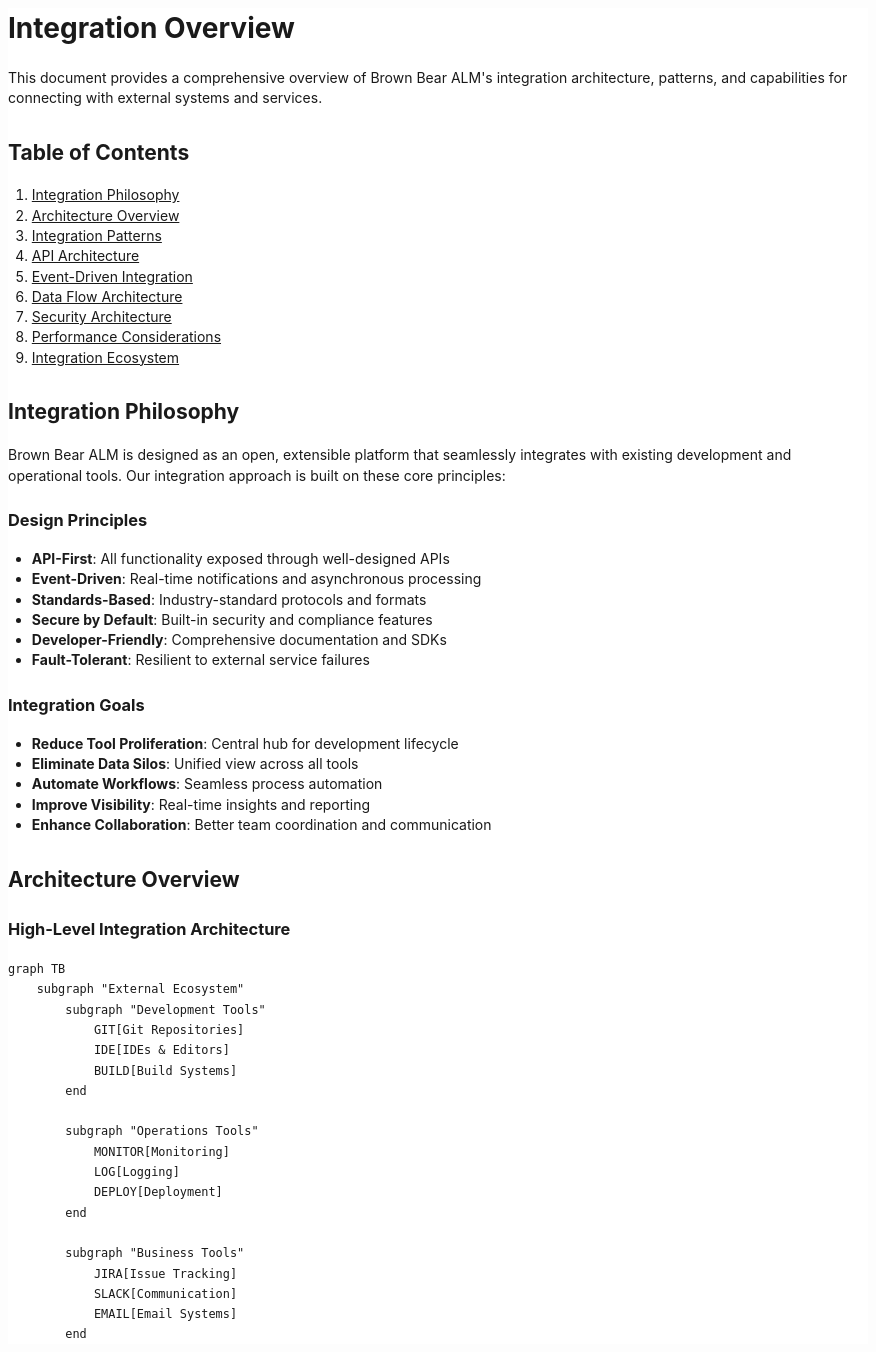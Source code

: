 # Integration Overview

This document provides a comprehensive overview of Brown Bear ALM's integration architecture, patterns, and capabilities for connecting with external systems and services.

## Table of Contents

1. [Integration Philosophy](#integration-philosophy)
2. [Architecture Overview](#architecture-overview)
3. [Integration Patterns](#integration-patterns)
4. [API Architecture](#api-architecture)
5. [Event-Driven Integration](#event-driven-integration)
6. [Data Flow Architecture](#data-flow-architecture)
7. [Security Architecture](#security-architecture)
8. [Performance Considerations](#performance-considerations)
9. [Integration Ecosystem](#integration-ecosystem)

## Integration Philosophy

Brown Bear ALM is designed as an open, extensible platform that seamlessly integrates with existing development and operational tools. Our integration approach is built on these core principles:

### Design Principles
- **API-First**: All functionality exposed through well-designed APIs
- **Event-Driven**: Real-time notifications and asynchronous processing
- **Standards-Based**: Industry-standard protocols and formats
- **Secure by Default**: Built-in security and compliance features
- **Developer-Friendly**: Comprehensive documentation and SDKs
- **Fault-Tolerant**: Resilient to external service failures

### Integration Goals
- **Reduce Tool Proliferation**: Central hub for development lifecycle
- **Eliminate Data Silos**: Unified view across all tools
- **Automate Workflows**: Seamless process automation
- **Improve Visibility**: Real-time insights and reporting
- **Enhance Collaboration**: Better team coordination and communication

## Architecture Overview

### High-Level Integration Architecture

```mermaid
graph TB
    subgraph "External Ecosystem"
        subgraph "Development Tools"
            GIT[Git Repositories]
            IDE[IDEs & Editors]
            BUILD[Build Systems]
        end
        
        subgraph "Operations Tools"
            MONITOR[Monitoring]
            LOG[Logging]
            DEPLOY[Deployment]
        end
        
        subgraph "Business Tools"
            JIRA[Issue Tracking]
            SLACK[Communication]
            EMAIL[Email Systems]
        end
```